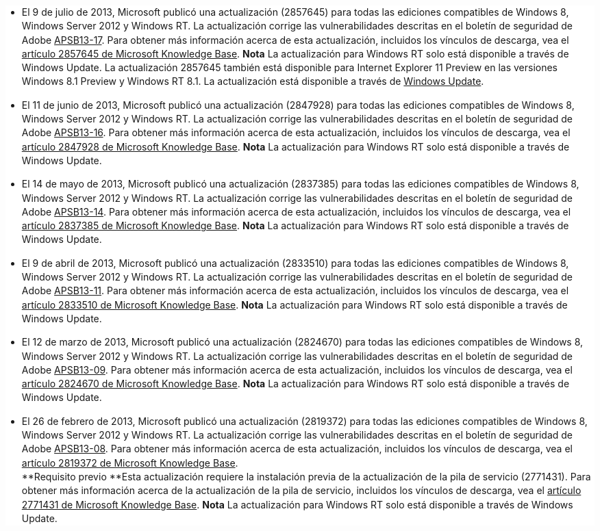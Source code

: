 
  
-   El 9 de julio de 2013, Microsoft publicó una actualización (2857645) para todas las ediciones compatibles de Windows 8, Windows Server 2012 y Windows RT. La actualización corrige las vulnerabilidades descritas en el boletín de seguridad de Adobe [APSB13-17](http://www.adobe.com/support/security/bulletins/apsb13-17.html). Para obtener más información acerca de esta actualización, incluidos los vínculos de descarga, vea el [artículo 2857645 de Microsoft Knowledge Base](http://support.microsoft.com/kb/2857645/es). **Nota** La actualización para Windows RT solo está disponible a través de Windows Update. La actualización 2857645 también está disponible para Internet Explorer 11 Preview en las versiones Windows 8.1 Preview y Windows RT 8.1. La actualización está disponible a través de [Windows Update](http://update.microsoft.com/microsoftupdate/v6/vistadefault.aspx?ln=es-es).
  

  
-   El 11 de junio de 2013, Microsoft publicó una actualización (2847928) para todas las ediciones compatibles de Windows 8, Windows Server 2012 y Windows RT. La actualización corrige las vulnerabilidades descritas en el boletín de seguridad de Adobe [APSB13-16](http://www.adobe.com/support/security/bulletins/apsb13-16.html). Para obtener más información acerca de esta actualización, incluidos los vínculos de descarga, vea el [artículo 2847928 de Microsoft Knowledge Base](http://support.microsoft.com/kb/2847928/es). **Nota** La actualización para Windows RT solo está disponible a través de Windows Update.
  

  
-   El 14 de mayo de 2013, Microsoft publicó una actualización (2837385) para todas las ediciones compatibles de Windows 8, Windows Server 2012 y Windows RT. La actualización corrige las vulnerabilidades descritas en el boletín de seguridad de Adobe [APSB13-14](http://www.adobe.com/support/security/bulletins/apsb13-14.html). Para obtener más información acerca de esta actualización, incluidos los vínculos de descarga, vea el [artículo 2837385 de Microsoft Knowledge Base](http://support.microsoft.com/kb/2837385/es). **Nota** La actualización para Windows RT solo está disponible a través de Windows Update.
  

  
-   El 9 de abril de 2013, Microsoft publicó una actualización (2833510) para todas las ediciones compatibles de Windows 8, Windows Server 2012 y Windows RT. La actualización corrige las vulnerabilidades descritas en el boletín de seguridad de Adobe [APSB13-11](http://www.adobe.com/support/security/bulletins/apsb13-11.html). Para obtener más información acerca de esta actualización, incluidos los vínculos de descarga, vea el [artículo 2833510 de Microsoft Knowledge Base](http://support.microsoft.com/kb/2833510/es). **Nota** La actualización para Windows RT solo está disponible a través de Windows Update.
  

  
-   El 12 de marzo de 2013, Microsoft publicó una actualización (2824670) para todas las ediciones compatibles de Windows 8, Windows Server 2012 y Windows RT. La actualización corrige las vulnerabilidades descritas en el boletín de seguridad de Adobe [APSB13-09](http://www.adobe.com/support/security/bulletins/apsb13-09.html). Para obtener más información acerca de esta actualización, incluidos los vínculos de descarga, vea el [artículo 2824670 de Microsoft Knowledge Base](http://support.microsoft.com/kb/2824670/es). **Nota** La actualización para Windows RT solo está disponible a través de Windows Update.
  

  
-   El 26 de febrero de 2013, Microsoft publicó una actualización (2819372) para todas las ediciones compatibles de Windows 8, Windows Server 2012 y Windows RT. La actualización corrige las vulnerabilidades descritas en el boletín de seguridad de Adobe [APSB13-08](http://www.adobe.com/support/security/bulletins/apsb13-08.html). Para obtener más información acerca de esta actualización, incluidos los vínculos de descarga, vea el [artículo 2819372 de Microsoft Knowledge Base](http://support.microsoft.com/kb/2819372/es).  
    **Requisito previo **Esta actualización requiere la instalación previa de la actualización de la pila de servicio (2771431). Para obtener más información acerca de la actualización de la pila de servicio, incluidos los vínculos de descarga, vea el [artículo 2771431 de Microsoft Knowledge Base](http://support.microsoft.com/kb/2771431/es). **Nota** La actualización para Windows RT solo está disponible a través de Windows Update.
  